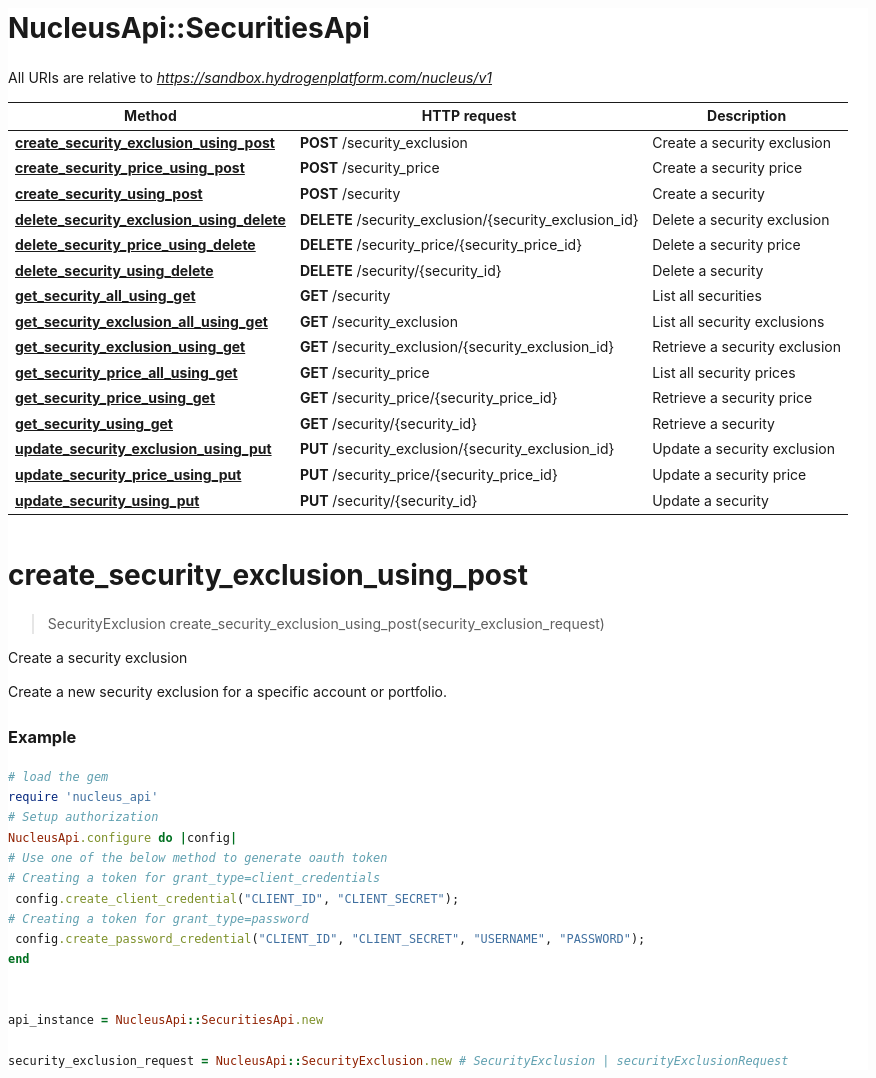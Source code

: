 # NucleusApi::SecuritiesApi

All URIs are relative to *https://sandbox.hydrogenplatform.com/nucleus/v1*

Method | HTTP request | Description
------------- | ------------- | -------------
[**create_security_exclusion_using_post**](SecuritiesApi.md#create_security_exclusion_using_post) | **POST** /security_exclusion | Create a security exclusion
[**create_security_price_using_post**](SecuritiesApi.md#create_security_price_using_post) | **POST** /security_price | Create a security price
[**create_security_using_post**](SecuritiesApi.md#create_security_using_post) | **POST** /security | Create a security
[**delete_security_exclusion_using_delete**](SecuritiesApi.md#delete_security_exclusion_using_delete) | **DELETE** /security_exclusion/{security_exclusion_id} | Delete a security exclusion
[**delete_security_price_using_delete**](SecuritiesApi.md#delete_security_price_using_delete) | **DELETE** /security_price/{security_price_id} | Delete a security price
[**delete_security_using_delete**](SecuritiesApi.md#delete_security_using_delete) | **DELETE** /security/{security_id} | Delete a security
[**get_security_all_using_get**](SecuritiesApi.md#get_security_all_using_get) | **GET** /security | List all securities
[**get_security_exclusion_all_using_get**](SecuritiesApi.md#get_security_exclusion_all_using_get) | **GET** /security_exclusion | List all security exclusions
[**get_security_exclusion_using_get**](SecuritiesApi.md#get_security_exclusion_using_get) | **GET** /security_exclusion/{security_exclusion_id} | Retrieve a security exclusion
[**get_security_price_all_using_get**](SecuritiesApi.md#get_security_price_all_using_get) | **GET** /security_price | List all security prices
[**get_security_price_using_get**](SecuritiesApi.md#get_security_price_using_get) | **GET** /security_price/{security_price_id} | Retrieve a security price
[**get_security_using_get**](SecuritiesApi.md#get_security_using_get) | **GET** /security/{security_id} | Retrieve a security
[**update_security_exclusion_using_put**](SecuritiesApi.md#update_security_exclusion_using_put) | **PUT** /security_exclusion/{security_exclusion_id} | Update a security exclusion
[**update_security_price_using_put**](SecuritiesApi.md#update_security_price_using_put) | **PUT** /security_price/{security_price_id} | Update a security price
[**update_security_using_put**](SecuritiesApi.md#update_security_using_put) | **PUT** /security/{security_id} | Update a security


# **create_security_exclusion_using_post**
> SecurityExclusion create_security_exclusion_using_post(security_exclusion_request)

Create a security exclusion

Create a new security exclusion for a specific account or portfolio.

### Example
```ruby
# load the gem
require 'nucleus_api'
# Setup authorization
NucleusApi.configure do |config|
# Use one of the below method to generate oauth token        
# Creating a token for grant_type=client_credentials
 config.create_client_credential("CLIENT_ID", "CLIENT_SECRET");
# Creating a token for grant_type=password
 config.create_password_credential("CLIENT_ID", "CLIENT_SECRET", "USERNAME", "PASSWORD");
end


api_instance = NucleusApi::SecuritiesApi.new

security_exclusion_request = NucleusApi::SecurityExclusion.new # SecurityExclusion | securityExclusionRequest
```